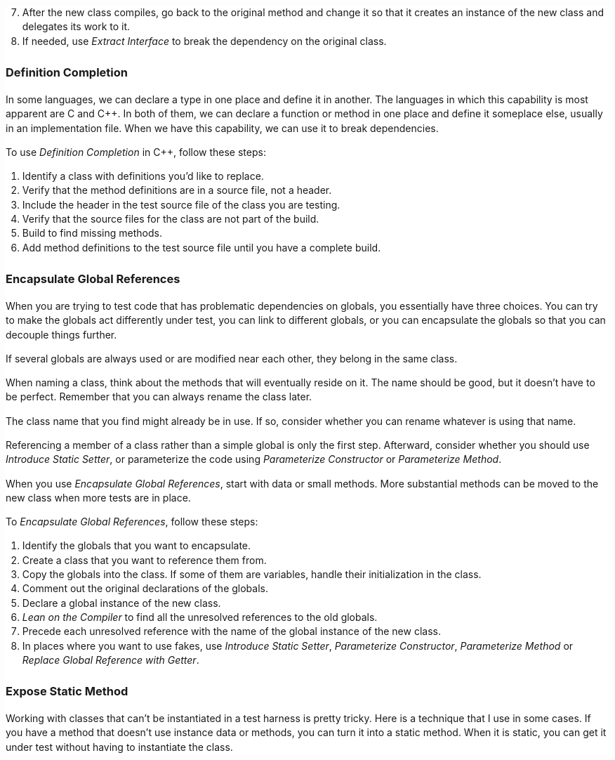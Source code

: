 7. After the new class compiles, go back to the original method and change it so that it creates an instance of the new class and delegates its work to it. 
8. If needed, use *Extract Interface* to break the dependency on the original class. 

### Definition Completion

In some languages, we can declare a type in one place and define it in another. The languages in which this capability is most apparent are C and C++. In both of them, we can declare a function or method in one place and define it someplace else, usually in an implementation file. When we have this capability, we can use it to break dependencies. 

To use *Definition Completion* in C++, follow these steps: 
1. Identify a class with definitions you’d like to replace. 
2. Verify that the method definitions are in a source file, not a header. 
3. Include the header in the test source file of the class you are testing. 
4. Verify that the source files for the class are not part of the build. 
5. Build to find missing methods. 
6. Add method definitions to the test source file until you have a complete build. 

### Encapsulate Global References

When you are trying to test code that has problematic dependencies on globals, you essentially have three choices. You can try to make the globals act differently under test, you can link to different globals, or you can encapsulate the globals so that you can decouple things further. 

If several globals are always used or are modified near each other, they belong in the same class. 

When naming a class, think about the methods that will eventually reside on it. The name should be good, but it doesn’t have to be perfect. Remember that you can always rename the class later. 

The class name that you find might already be in use. If so, consider whether you can rename whatever is using that name.

Referencing a member of a class rather than a simple global is only the first step. Afterward, consider whether you should use *Introduce Static Setter*, or parameterize the code using *Parameterize Constructor* or *Parameterize Method*. 

When you use *Encapsulate Global References*, start with data or small methods. More substantial methods can be moved to the new class when more tests are in place. 

To *Encapsulate Global References*, follow these steps: 
1. Identify the globals that you want to encapsulate. 
2. Create a class that you want to reference them from. 
3. Copy the globals into the class. If some of them are variables, handle their initialization in the class.
4. Comment out the original declarations of the globals. 
5. Declare a global instance of the new class. 
6. *Lean on the Compiler* to find all the unresolved references to the old globals. 
7. Precede each unresolved reference with the name of the global instance of the new class. 
8. In places where you want to use fakes, use *Introduce Static Setter*, *Parameterize Constructor*, *Parameterize Method* or *Replace Global Reference with Getter*. 

### Expose Static Method

Working with classes that can’t be instantiated in a test harness is pretty tricky. Here is a technique that I use in some cases. If you have a method that doesn’t use instance data or methods, you can turn it into a static method. When it is static, you can get it under test without having to instantiate the class. 
